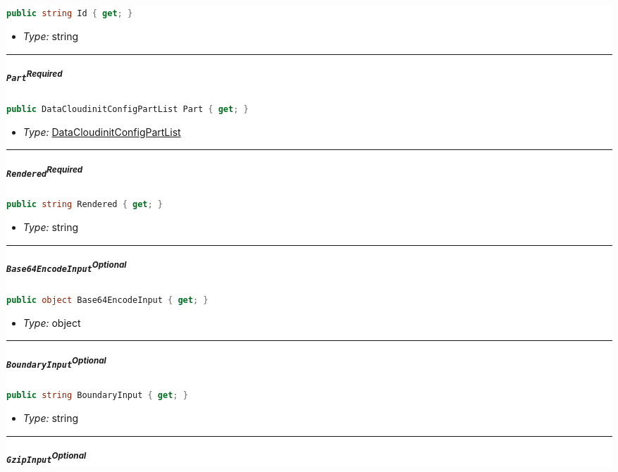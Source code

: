```csharp
public string Id { get; }
```

- *Type:* string

---

##### `Part`<sup>Required</sup> <a name="Part" id="@cdktf/provider-cloudinit.dataCloudinitConfig.DataCloudinitConfig.property.part"></a>

```csharp
public DataCloudinitConfigPartList Part { get; }
```

- *Type:* <a href="#@cdktf/provider-cloudinit.dataCloudinitConfig.DataCloudinitConfigPartList">DataCloudinitConfigPartList</a>

---

##### `Rendered`<sup>Required</sup> <a name="Rendered" id="@cdktf/provider-cloudinit.dataCloudinitConfig.DataCloudinitConfig.property.rendered"></a>

```csharp
public string Rendered { get; }
```

- *Type:* string

---

##### `Base64EncodeInput`<sup>Optional</sup> <a name="Base64EncodeInput" id="@cdktf/provider-cloudinit.dataCloudinitConfig.DataCloudinitConfig.property.base64EncodeInput"></a>

```csharp
public object Base64EncodeInput { get; }
```

- *Type:* object

---

##### `BoundaryInput`<sup>Optional</sup> <a name="BoundaryInput" id="@cdktf/provider-cloudinit.dataCloudinitConfig.DataCloudinitConfig.property.boundaryInput"></a>

```csharp
public string BoundaryInput { get; }
```

- *Type:* string

---

##### `GzipInput`<sup>Optional</sup> <a name="GzipInput" id="@cdktf/provider-cloudinit.dataCloudinitConfig.DataCloudinitConfig.property.gzipInput"></a>
